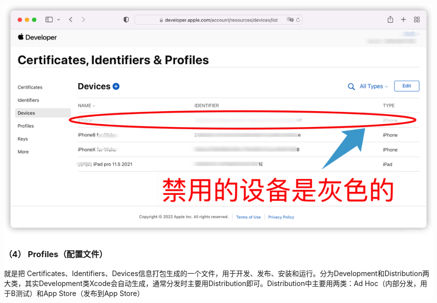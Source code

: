 ![img](./assets/1656576802348-b768cc72-fe44-4b8f-bb0e-84a7535ecf6c.png)

### （4） Profiles（配置文件）

就是把 Certificates、Identifiers、Devices信息打包生成的一个文件，用于开发、发布、安装和运行。分为Development和Distribution两大类，其实Development类Xcode会自动生成，通常分发时主要用Distribution即可。Distribution中主要用两类：Ad Hoc（内部分发，用于B测试）和App Store（发布到App Store）

